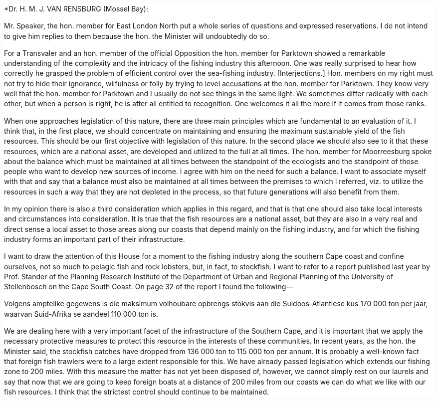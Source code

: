 </speech>

<speech by="#van_rensburg">

<from>*Dr. <person refersTo="hansard_za">H. M. J. VAN RENSBURG (Mossel Bay)</person>:</from>

<p>Mr. Speaker, the hon. member for East London North put a whole series of questions and expressed reservations. I do not intend to give him replies to them because the hon. the Minister will undoubtedly do so.</p>

<p>For a Transvaler and an hon. member of the official Opposition the hon. member for Parktown showed a remarkable understanding of the complexity and the intricacy of the fishing industry this afternoon. One was really surprised to hear how correctly he grasped the problem of efficient control over the sea-fishing industry. [Interjections.] Hon. members on my right must not try to hide their ignorance, wilfulness or folly by trying to level accusations at the hon. member for Parktown. They know very well that the hon. member for Parktown and I usually do not see things in the same light. We sometimes differ radically with each other, but when a person is right, he is after all entitled to recognition. One welcomes it all the more if it comes from those ranks.</p>

<p>When one approaches legislation of this nature, there are three main principles which <span class="col_2761-2762" refersTo="page_1402"/>are fundamental to an evaluation of it. I think that, in the first place, we should concentrate on maintaining and ensuring the maximum sustainable yield of the fish resources. This should be our first objective with legislation of this nature. In the second place we should also see to it that these resources, which are a national asset, are developed and utilized to the full at all times. The hon. member for Moorreesburg spoke about the balance which must be maintained at all times between the standpoint of the ecologists and the standpoint of those people who want to develop new sources of income. I agree with him on the need for such a balance. I want to associate myself with that and say that a balance must also be maintained at all times between the premises to which I referred, viz. to utilize the resources in such a way that they are not depleted in the process, so that future generations will also benefit from them.</p>

<p>In my opinion there is also a third consideration which applies in this regard, and that is that one should also take local interests and circumstances into consideration. It is true that the fish resources are a national asset, but they are also in a very real and direct sense a local asset to those areas along our coasts that depend mainly on the fishing industry, and for which the fishing industry forms an important part of their infrastructure.</p>

<p>I want to draw the attention of this House for a moment to the fishing industry along the southern Cape coast and confine ourselves, not so much to pelagic fish and rock lobsters, but, in fact, to stockfish. I want to refer to a report published last year by Prof. Stander of the Planning Research Institute of the Department of Urban and Regional Planning of the University of Stellenbosch on the Cape South Coast. On page 32 of the report I found the following&#x2014;</p>

<block name="quote">Volgens amptelike gegewens is die maksimum volhoubare opbrengs stokvis aan die Suidoos-Atlantiese kus 170 000 ton per jaar, waarvan Suid-Afrika se aandeel 110 000 ton is.</block>

<p>We are dealing here with a very important facet of the infrastructure of the Southern Cape, and it is important that we apply the necessary protective measures to protect this resource in the interests of these communities. In recent years, as the hon. the Minister said, the stockfish catches have dropped from 136 000 ton to 115 000 ton per annum. It is probably a well-known fact that foreign fish trawlers were to a large extent responsible for this. We have already passed legislation which extends our fishing zone to 200 miles. With this measure the matter has not yet been disposed of, however, we cannot simply rest on our laurels and say that now that we are going to keep foreign boats at a distance of 200 miles from our coasts we can do what we like with our fish resources. I think that the strictest control should continue to be maintained.</p>
